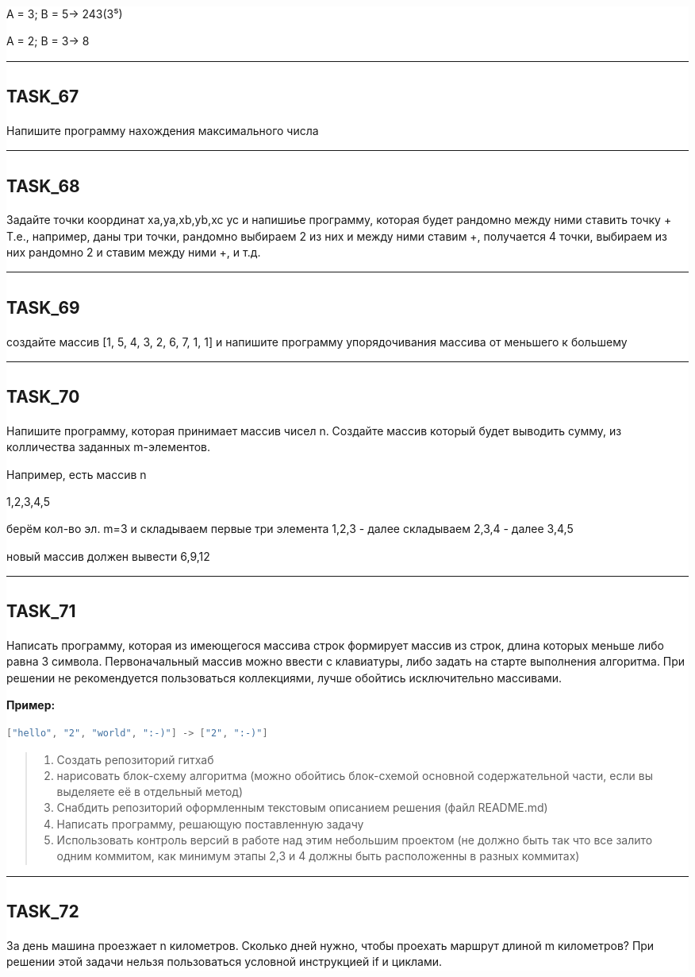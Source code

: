 A = 3; B = 5-> 243(3⁵)

A = 2; B = 3-> 8
___
## TASK_67
Напишите программу нахождения максимального числа
___
## TASK_68
Задайте точки координат xa,ya,xb,yb,xc
yc и напишиье программу, которая будет рандомно между ними ставить точку +
Т.е., например, даны три точки, рандомно выбираем 2 из них и между ними ставим +, получается 4 точки, выбираем из них рандомно 2 и ставим между ними +, и т.д.
___
## TASK_69
создайте массив [1, 5, 4, 3, 2, 6, 7, 1, 1] и напишите программу упорядочивания массива от меньшего к большему
___
## TASK_70
Напишите программу, которая принимает массив чисел n. Создайте массив который будет выводить сумму, из колличества заданных m-элементов.

Например, есть массив n

1,2,3,4,5

берём кол-во эл. m=3 и складываем первые три элемента 1,2,3 - далее складываем 2,3,4 - далее 3,4,5 

новый массив должен вывести
6,9,12
___
## TASK_71
Написать программу, которая из имеющегося массива строк формирует массив из строк, длина которых меньше либо равна 3 символа. Первоначальный массив можно ввести с клавиатуры, либо задать на старте выполнения алгоритма. При решении не рекомендуется пользоваться коллекциями, лучше обойтись исключительно массивами.

**Пример:**
```C#
["hello", "2", "world", ":-)"] -> ["2", ":-)"]
```
>1. Создать репозиторий гитхаб
>2. нарисовать блок-схему алгоритма (можно обойтись блок-схемой основной содержательной части, если вы выделяете её в отдельный метод)
>3. Снабдить репозиторий оформленным текстовым описанием решения (файл README.md)
>4. Написать программу, решающую поставленную задачу
>5. Использовать контроль версий в работе над этим небольшим проектом (не должно быть так что все залито одним коммитом, как минимум этапы 2,3 и 4 должны быть расположенны в разных коммитах)
___
## TASK_72
За день машина проезжает n километров. Сколько
дней нужно, чтобы проехать маршрут длиной m
километров?
При решении этой задачи нельзя
пользоваться условной инструкцией if и циклами.
